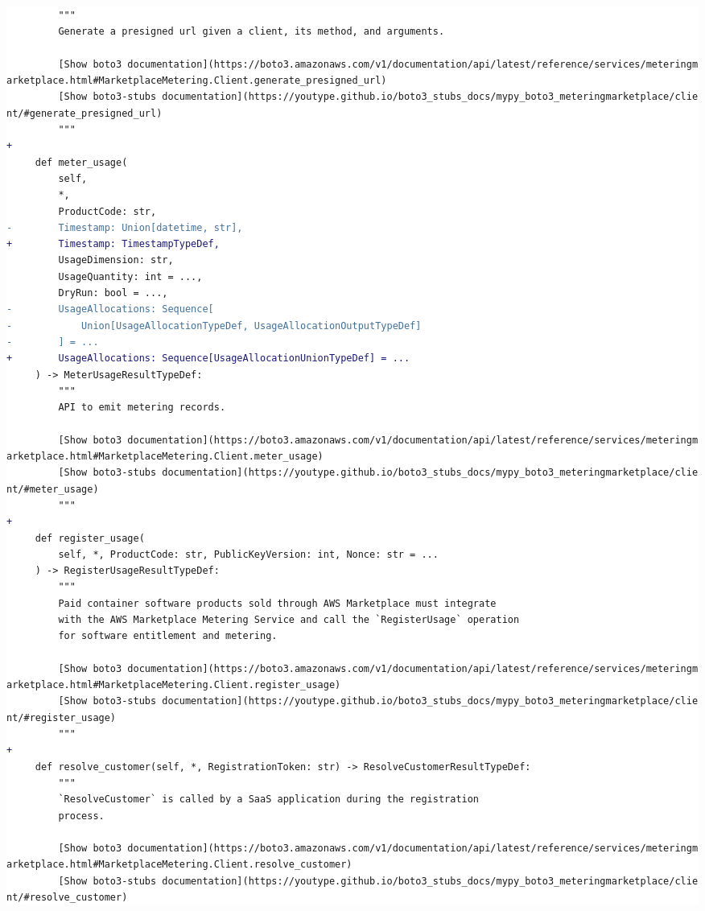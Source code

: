 ```diff
         """
         Generate a presigned url given a client, its method, and arguments.
 
         [Show boto3 documentation](https://boto3.amazonaws.com/v1/documentation/api/latest/reference/services/meteringmarketplace.html#MarketplaceMetering.Client.generate_presigned_url)
         [Show boto3-stubs documentation](https://youtype.github.io/boto3_stubs_docs/mypy_boto3_meteringmarketplace/client/#generate_presigned_url)
         """
+
     def meter_usage(
         self,
         *,
         ProductCode: str,
-        Timestamp: Union[datetime, str],
+        Timestamp: TimestampTypeDef,
         UsageDimension: str,
         UsageQuantity: int = ...,
         DryRun: bool = ...,
-        UsageAllocations: Sequence[
-            Union[UsageAllocationTypeDef, UsageAllocationOutputTypeDef]
-        ] = ...
+        UsageAllocations: Sequence[UsageAllocationUnionTypeDef] = ...
     ) -> MeterUsageResultTypeDef:
         """
         API to emit metering records.
 
         [Show boto3 documentation](https://boto3.amazonaws.com/v1/documentation/api/latest/reference/services/meteringmarketplace.html#MarketplaceMetering.Client.meter_usage)
         [Show boto3-stubs documentation](https://youtype.github.io/boto3_stubs_docs/mypy_boto3_meteringmarketplace/client/#meter_usage)
         """
+
     def register_usage(
         self, *, ProductCode: str, PublicKeyVersion: int, Nonce: str = ...
     ) -> RegisterUsageResultTypeDef:
         """
         Paid container software products sold through AWS Marketplace must integrate
         with the AWS Marketplace Metering Service and call the `RegisterUsage` operation
         for software entitlement and metering.
 
         [Show boto3 documentation](https://boto3.amazonaws.com/v1/documentation/api/latest/reference/services/meteringmarketplace.html#MarketplaceMetering.Client.register_usage)
         [Show boto3-stubs documentation](https://youtype.github.io/boto3_stubs_docs/mypy_boto3_meteringmarketplace/client/#register_usage)
         """
+
     def resolve_customer(self, *, RegistrationToken: str) -> ResolveCustomerResultTypeDef:
         """
         `ResolveCustomer` is called by a SaaS application during the registration
         process.
 
         [Show boto3 documentation](https://boto3.amazonaws.com/v1/documentation/api/latest/reference/services/meteringmarketplace.html#MarketplaceMetering.Client.resolve_customer)
         [Show boto3-stubs documentation](https://youtype.github.io/boto3_stubs_docs/mypy_boto3_meteringmarketplace/client/#resolve_customer)
```
